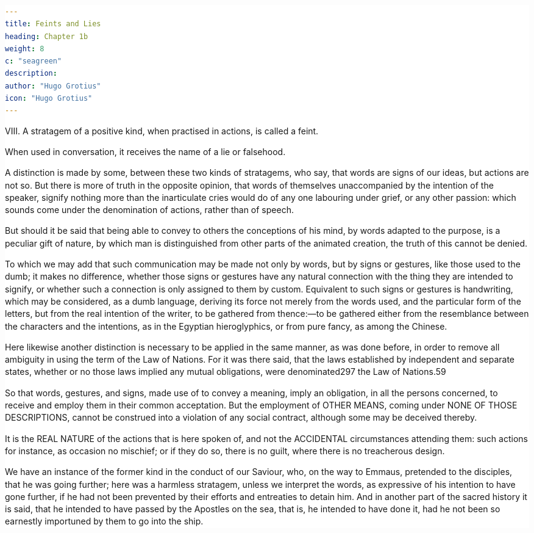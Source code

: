 ```yaml
---
title: Feints and Lies
heading: Chapter 1b
weight: 8
c: "seagreen"
description: 
author: "Hugo Grotius"
icon: "Hugo Grotius"
---
```



VIII. A stratagem of a positive kind, when practised in actions, is called a feint.

When used in conversation, it receives the name of a lie or falsehood. 

A distinction is made by some, between these two kinds of stratagems, who say, that words are signs of our ideas, but actions are not so. But there is more of truth in the opposite opinion, that words of themselves unaccompanied by the intention of the speaker, signify nothing more than the inarticulate cries would do of any one labouring under grief, or any other passion: which sounds come under the denomination of actions, rather than of speech. 

But should it be said that being able to convey to others the conceptions of his mind, by words adapted to the purpose, is a peculiar gift of nature, by which man is distinguished from other parts of the animated creation, the truth of this cannot be denied.

To which we may add that such communication may be made not only by words, but by signs or gestures, like those used to the dumb; it makes no difference, whether those signs or gestures have any natural connection with the thing they are intended to signify, or whether such a connection is only assigned to them by custom. Equivalent to such signs or gestures is handwriting, which may be considered, as a dumb language, deriving its force not merely from the words used, and the particular form of the letters, but from the real intention of the writer, to be gathered from thence:—to be gathered either from the resemblance between the characters and the intentions, as in the Egyptian hieroglyphics, or from pure fancy, as among the Chinese.

Here likewise another distinction is necessary to be applied in the same manner, as was done before, in order to remove all ambiguity in using the term of the Law of Nations. For it was there said, that the laws established by independent and separate states, whether or no those laws implied any mutual obligations, were denominated297 the Law of Nations.59 

So that words, gestures, and signs, made use of to convey a meaning, imply an obligation, in all the persons concerned, to receive and employ them in their common acceptation. But the employment of OTHER MEANS, coming under NONE OF THOSE DESCRIPTIONS, cannot be construed into a violation of any social contract, although some may be deceived thereby. 

It is the REAL NATURE of the actions that is here spoken of, and not the ACCIDENTAL circumstances attending them: such actions for instance, as occasion no mischief; or if they do so, there is no guilt, where there is no treacherous design.

We have an instance of the former kind in the conduct of our Saviour, who, on the way to Emmaus, pretended to the disciples, that he was going further; here was a harmless stratagem, unless we interpret the words, as expressive of his intention to have gone further, if he had not been prevented by their efforts and entreaties to detain him. And in another part of the sacred history it is said, that he intended to have passed by the Apostles on the sea, that is, he intended to have done it, had he not been so earnestly importuned by them to go into the ship. 
